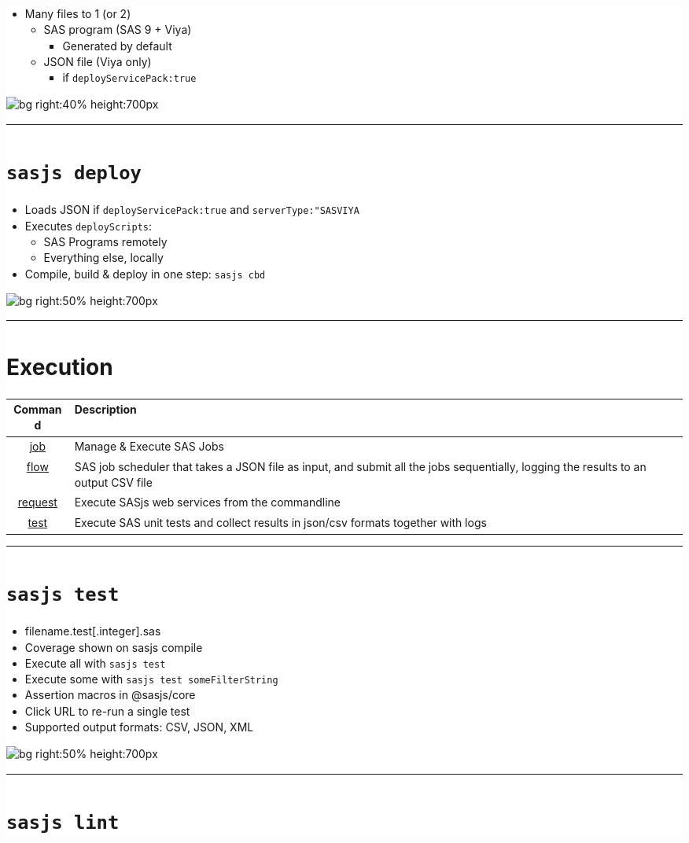 - Many files to 1 (or 2)
    - SAS program (SAS 9 + Viya)
        - Generated by default
    - JSON file (Viya only)
        - if `deployServicePack:true`

![bg right:40% height:700px](https://cli.sasjs.io/img/sasjsbuild.png)


---
# `sasjs deploy`

- Loads JSON if `deployServicePack:true` and `serverType:"SASVIYA`
- Executes `deployScripts`:
    - SAS Programs remotely
    - Everything else, locally
- Compile, build & deploy in one step:  `sasjs cbd`

![bg right:50% height:700px](https://sasjs.io/img/sasjs-cli-deploy.png)

---
# Execution

| Command |Description|
|:-------:|:----|
|[job](https://cli.sasjs.io/job)|Manage & Execute SAS Jobs|
|[flow](https://cli.sasjs.io/flow)|SAS job scheduler that takes a JSON file as input, and submit all the jobs sequentially, logging the results to an output CSV file|
|[request](https://cli.sasjs.io/request)|Execute SASjs web services from the commandline|
|[test](https://cli.sasjs.io/test)|Execute SAS unit tests and collect results in json/csv formats together with logs|

---
# `sasjs test`

- filename.test[.integer].sas
- Coverage shown on sasjs compile
- Execute all with `sasjs test`
- Execute some with `sasjs test someFilterString`
- Assertion macros in @sasjs/core
- Click URL to re-run a single test
- Supported output formats:  CSV, JSON, XML

![bg right:50% height:700px](https://user-images.githubusercontent.com/4420615/119498704-92178800-bd6e-11eb-8533-00d96c1642b6.png)

---
# `sasjs lint`
